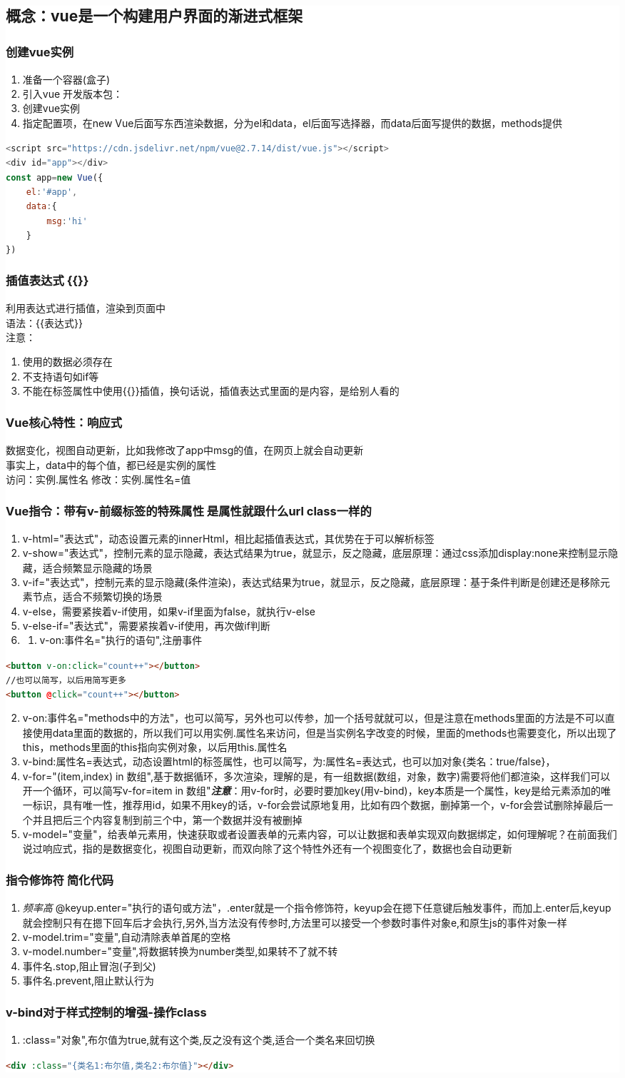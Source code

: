 ## 概念：vue是一个构建用户界面的渐进式框架
### 创建vue实例
1. 准备一个容器(盒子)
2. 引入vue 开发版本包：<script src="https://cdn.jsdelivr.net/npm/vue@2.7.14/dist/vue.js"></script>
3. 创建vue实例
4. 指定配置项，在new Vue后面写东西渲染数据，分为el和data，el后面写选择器，而data后面写提供的数据，methods提供
```js
<script src="https://cdn.jsdelivr.net/npm/vue@2.7.14/dist/vue.js"></script>
<div id="app"></div>
const app=new Vue({
    el:'#app',
    data:{
        msg:'hi'
    }
})
```
### 插值表达式 {{}}
利用表达式进行插值，渲染到页面中  
语法：{{表达式}}  
注意：
1. 使用的数据必须存在
2. 不支持语句如if等
3. 不能在标签属性中使用{{}}插值，换句话说，插值表达式里面的是内容，是给别人看的
### Vue核心特性：响应式
数据变化，视图自动更新，比如我修改了app中msg的值，在网页上就会自动更新  
事实上，data中的每个值，都已经是实例的属性  
访问：实例.属性名
修改：实例.属性名=值
### Vue指令：带有v-前缀标签的特殊属性 是属性就跟什么url class一样的
1. v-html="表达式"，动态设置元素的innerHtml，相比起插值表达式，其优势在于可以解析标签
2. v-show="表达式"，控制元素的显示隐藏，表达式结果为true，就显示，反之隐藏，底层原理：通过css添加display:none来控制显示隐藏，适合频繁显示隐藏的场景
3. v-if="表达式"，控制元素的显示隐藏(条件渲染)，表达式结果为true，就显示，反之隐藏，底层原理：基于条件判断是创建还是移除元素节点，适合不频繁切换的场景
4. v-else，需要紧挨着v-if使用，如果v-if里面为false，就执行v-else
5. v-else-if="表达式"，需要紧挨着v-if使用，再次做if判断
6. 1. v-on:事件名="执行的语句",注册事件
```html
<button v-on:click="count++"></button>
//也可以简写，以后用简写更多
<button @click="count++"></button>
```
   2.  v-on:事件名="methods中的方法"，也可以简写，另外也可以传参，加一个括号就就可以，但是注意在methods里面的方法是不可以直接使用data里面的数据的，所以我们可以用实例.属性名来访问，但是当实例名字改变的时候，里面的methods也需要变化，所以出现了this，methods里面的this指向实例对象，以后用this.属性名
7. v-bind:属性名=表达式，动态设置html的标签属性，也可以简写，为:属性名=表达式，也可以加对象{类名：true/false}，
8. v-for="(item,index) in 数组",基于数据循环，多次渲染，理解的是，有一组数据(数组，对象，数字)需要将他们都渲染，这样我们可以开一个循环，可以简写v-for=item in 数组"***注意***：用v-for时，必要时要加key(用v-bind)，key本质是一个属性，key是给元素添加的唯一标识，具有唯一性，推荐用id，如果不用key的话，v-for会尝试原地复用，比如有四个数据，删掉第一个，v-for会尝试删除掉最后一个并且把后三个内容复制到前三个中，第一个数据并没有被删掉
9. v-model="变量"，给表单元素用，快速获取或者设置表单的元素内容，可以让数据和表单实现双向数据绑定，如何理解呢？在前面我们说过响应式，指的是数据变化，视图自动更新，而双向除了这个特性外还有一个视图变化了，数据也会自动更新
### 指令修饰符 简化代码
1. *频率高* @keyup.enter="执行的语句或方法"，.enter就是一个指令修饰符，keyup会在摁下任意键后触发事件，而加上.enter后,keyup就会控制只有在摁下回车后才会执行,另外,当方法没有传参时,方法里可以接受一个参数时事件对象e,和原生js的事件对象一样
2. v-model.trim="变量",自动清除表单首尾的空格
3. v-model.number="变量",将数据转换为number类型,如果转不了就不转
4. 事件名.stop,阻止冒泡(子到父)
5. 事件名.prevent,阻止默认行为
### v-bind对于样式控制的增强-操作class
1. :class="对象",布尔值为true,就有这个类,反之没有这个类,适合一个类名来回切换
```html
<div :class="{类名1:布尔值,类名2:布尔值}"></div>
```